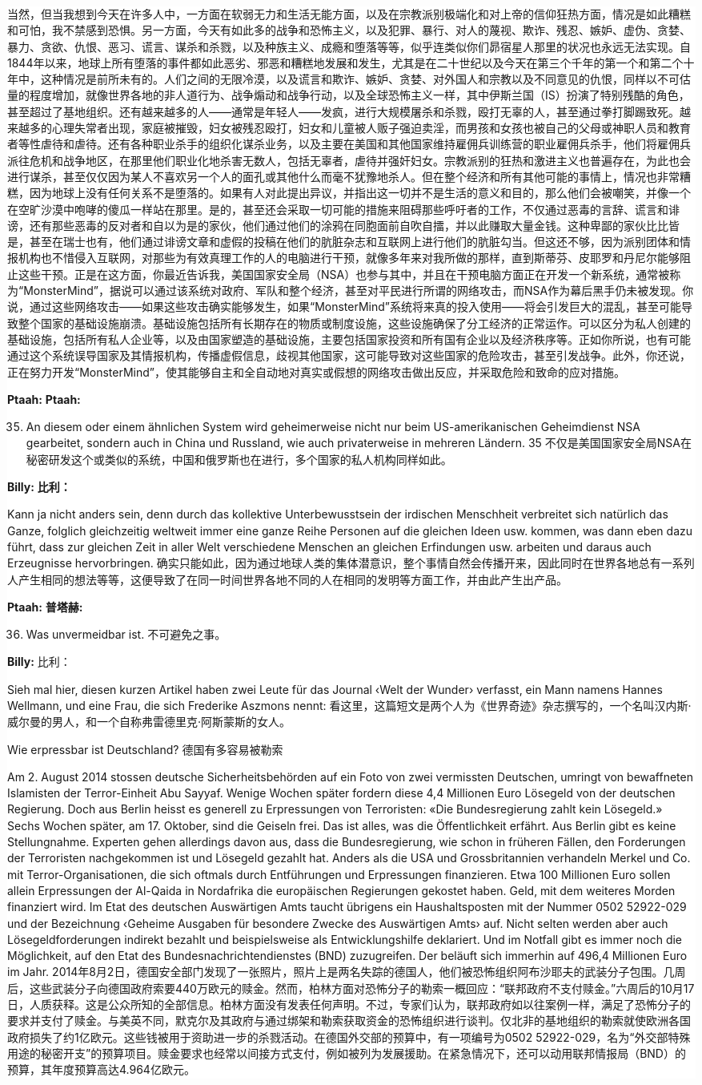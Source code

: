 当然，但当我想到今天在许多人中，一方面在软弱无力和生活无能方面，以及在宗教派别极端化和对上帝的信仰狂热方面，情况是如此糟糕和可怕，我不禁感到恐惧。另一方面，今天有如此多的战争和恐怖主义，以及犯罪、暴行、对人的蔑视、欺诈、残忍、嫉妒、虚伪、贪婪、暴力、贪欲、仇恨、恶习、谎言、谋杀和杀戮，以及种族主义、成瘾和堕落等等，似乎连类似你们昴宿星人那里的状况也永远无法实现。自1844年以来，地球上所有堕落的事件都如此恶劣、邪恶和糟糕地发展和发生，尤其是在二十世纪以及今天在第三个千年的第一个和第二个十年中，这种情况是前所未有的。人们之间的无限冷漠，以及谎言和欺诈、嫉妒、贪婪、对外国人和宗教以及不同意见的仇恨，同样以不可估量的程度增加，就像世界各地的非人道行为、战争煽动和战争行动，以及全球恐怖主义一样，其中伊斯兰国（IS）扮演了特别残酷的角色，甚至超过了基地组织。还有越来越多的人——通常是年轻人——发疯，进行大规模屠杀和杀戮，殴打无辜的人，甚至通过拳打脚踢致死。越来越多的心理失常者出现，家庭被摧毁，妇女被残忍殴打，妇女和儿童被人贩子强迫卖淫，而男孩和女孩也被自己的父母或神职人员和教育者等性虐待和虐待。还有各种职业杀手的组织化谋杀业务，以及主要在美国和其他国家维持雇佣兵训练营的职业雇佣兵杀手，他们将雇佣兵派往危机和战争地区，在那里他们职业化地杀害无数人，包括无辜者，虐待并强奸妇女。宗教派别的狂热和激进主义也普遍存在，为此也会进行谋杀，甚至仅仅因为某人不喜欢另一个人的面孔或其他什么而毫不犹豫地杀人。但在整个经济和所有其他可能的事情上，情况也非常糟糕，因为地球上没有任何关系不是堕落的。如果有人对此提出异议，并指出这一切并不是生活的意义和目的，那么他们会被嘲笑，并像一个在空旷沙漠中咆哮的傻瓜一样站在那里。是的，甚至还会采取一切可能的措施来阻碍那些呼吁者的工作，不仅通过恶毒的言辞、谎言和诽谤，还有那些恶毒的反对者和自以为是的家伙，他们通过他们的涂鸦在同胞面前自吹自擂，并以此赚取大量金钱。这种卑鄙的家伙比比皆是，甚至在瑞士也有，他们通过诽谤文章和虚假的投稿在他们的肮脏杂志和互联网上进行他们的肮脏勾当。但这还不够，因为派别团体和情报机构也不惜侵入互联网，对那些为有效真理工作的人的电脑进行干预，就像多年来对我所做的那样，直到斯蒂芬、皮耶罗和丹尼尔能够阻止这些干预。正是在这方面，你最近告诉我，美国国家安全局（NSA）也参与其中，并且在干预电脑方面正在开发一个新系统，通常被称为“MonsterMind”，据说可以通过该系统对政府、军队和整个经济，甚至对平民进行所谓的网络攻击，而NSA作为幕后黑手仍未被发现。你说，通过这些网络攻击——如果这些攻击确实能够发生，如果“MonsterMind”系统将来真的投入使用——将会引发巨大的混乱，甚至可能导致整个国家的基础设施崩溃。基础设施包括所有长期存在的物质或制度设施，这些设施确保了分工经济的正常运作。可以区分为私人创建的基础设施，包括所有私人企业等，以及由国家塑造的基础设施，主要包括国家投资和所有国有企业以及经济秩序等。正如你所说，也有可能通过这个系统误导国家及其情报机构，传播虚假信息，歧视其他国家，这可能导致对这些国家的危险攻击，甚至引发战争。此外，你还说，正在努力开发“MonsterMind”，使其能够自主和全自动地对真实或假想的网络攻击做出反应，并采取危险和致命的应对措施。

**Ptaah:**
**Ptaah:**

35. An diesem oder einem ähnlichen System wird geheimerweise nicht nur beim US-amerikanischen Geheimdienst NSA gearbeitet, sondern auch in China und Russland, wie auch privaterweise in mehreren Ländern.
35 不仅是美国国家安全局NSA在秘密研发这个或类似的系统，中国和俄罗斯也在进行，多个国家的私人机构同样如此。

**Billy:**
**比利：**

Kann ja nicht anders sein, denn durch das kollektive Unterbewusstsein der irdischen Menschheit verbreitet sich natürlich das Ganze, folglich gleichzeitig weltweit immer eine ganze Reihe Personen auf die gleichen Ideen usw. kommen, was dann eben dazu führt, dass zur gleichen Zeit in aller Welt verschiedene Menschen an gleichen Erfindungen usw. arbeiten und daraus auch Erzeugnisse hervorbringen.
确实只能如此，因为通过地球人类的集体潜意识，整个事情自然会传播开来，因此同时在世界各地总有一系列人产生相同的想法等等，这便导致了在同一时间世界各地不同的人在相同的发明等方面工作，并由此产生出产品。

**Ptaah:**
**普塔赫:**

36. Was unvermeidbar ist.
不可避免之事。

**Billy:**
比利：

Sieh mal hier, diesen kurzen Artikel haben zwei Leute für das Journal ‹Welt der Wunder› verfasst, ein Mann namens Hannes Wellmann, und eine Frau, die sich Frederike Aszmons nennt:
看这里，这篇短文是两个人为《世界奇迹》杂志撰写的，一个名叫汉内斯·威尔曼的男人，和一个自称弗雷德里克·阿斯蒙斯的女人。

Wie erpressbar ist Deutschland?
德国有多容易被勒索

Am 2. August 2014 stossen deutsche Sicherheitsbehörden auf ein Foto von zwei vermissten Deutschen, umringt von bewaffneten Islamisten der Terror-Einheit Abu Sayyaf. Wenige Wochen später fordern diese 4,4 Millionen Euro Lösegeld von der deutschen Regierung. Doch aus Berlin heisst es generell zu Erpressungen von Terroristen: «Die Bundesregierung zahlt kein Lösegeld.» Sechs Wochen später, am 17. Oktober, sind die Geiseln frei. Das ist alles, was die Öffentlichkeit erfährt. Aus Berlin gibt es keine Stellungnahme. Experten gehen allerdings davon aus, dass die Bundesregierung, wie schon in früheren Fällen, den Forderungen der Terroristen nachgekommen ist und Lösegeld gezahlt hat. Anders als die USA und Grossbritannien verhandeln Merkel und Co. mit Terror-Organisationen, die sich oftmals durch Entführungen und Erpressungen finanzieren. Etwa 100 Millionen Euro sollen allein Erpressungen der Al-Qaida in Nordafrika die europäischen Regierungen gekostet haben. Geld, mit dem weiteres Morden finanziert wird. Im Etat des deutschen Auswärtigen Amts taucht übrigens ein Haushaltsposten mit der Nummer 0502 52922-029 und der Bezeichnung ‹Geheime Ausgaben für besondere Zwecke des Auswärtigen Amts› auf. Nicht selten werden aber auch Lösegeldforderungen indirekt bezahlt und beispielsweise als Entwicklungshilfe deklariert. Und im Notfall gibt es immer noch die Möglichkeit, auf den Etat des Bundesnachrichtendienstes (BND) zuzugreifen. Der beläuft sich immerhin auf 496,4 Millionen Euro im Jahr.
2014年8月2日，德国安全部门发现了一张照片，照片上是两名失踪的德国人，他们被恐怖组织阿布沙耶夫的武装分子包围。几周后，这些武装分子向德国政府索要440万欧元的赎金。然而，柏林方面对恐怖分子的勒索一概回应：“联邦政府不支付赎金。”六周后的10月17日，人质获释。这是公众所知的全部信息。柏林方面没有发表任何声明。不过，专家们认为，联邦政府如以往案例一样，满足了恐怖分子的要求并支付了赎金。与美英不同，默克尔及其政府与通过绑架和勒索获取资金的恐怖组织进行谈判。仅北非的基地组织的勒索就使欧洲各国政府损失了约1亿欧元。这些钱被用于资助进一步的杀戮活动。在德国外交部的预算中，有一项编号为0502 52922-029，名为“外交部特殊用途的秘密开支”的预算项目。赎金要求也经常以间接方式支付，例如被列为发展援助。在紧急情况下，还可以动用联邦情报局（BND）的预算，其年度预算高达4.964亿欧元。